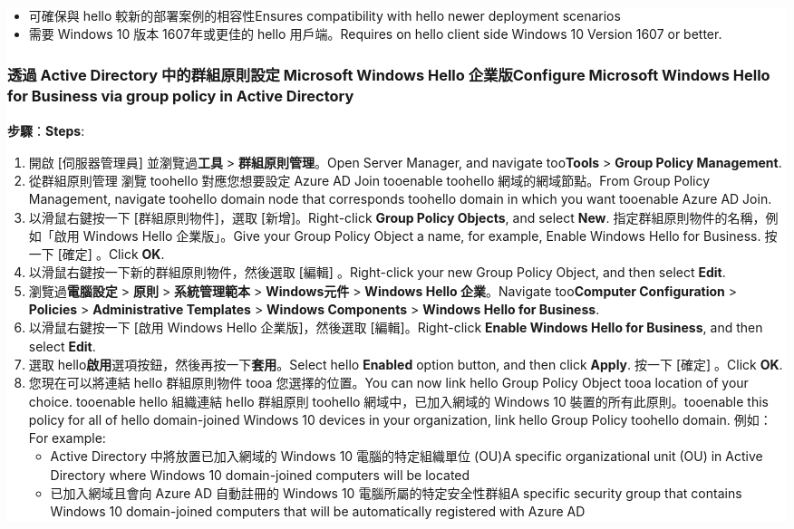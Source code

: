 * <span data-ttu-id="acde0-124">可確保與 hello 較新的部署案例的相容性</span><span class="sxs-lookup"><span data-stu-id="acde0-124">Ensures compatibility with hello newer deployment scenarios</span></span>
* <span data-ttu-id="acde0-125">需要 Windows 10 版本 1607年或更佳的 hello 用戶端。</span><span class="sxs-lookup"><span data-stu-id="acde0-125">Requires on hello client side Windows 10 Version 1607 or better.</span></span>

### <a name="configure-microsoft-windows-hello-for-business-via-group-policy-in-active-directory"></a><span data-ttu-id="acde0-126">透過 Active Directory 中的群組原則設定 Microsoft Windows Hello 企業版</span><span class="sxs-lookup"><span data-stu-id="acde0-126">Configure Microsoft Windows Hello for Business via group policy in Active Directory</span></span>
<span data-ttu-id="acde0-127">**步驟**：</span><span class="sxs-lookup"><span data-stu-id="acde0-127">**Steps**:</span></span>

1. <span data-ttu-id="acde0-128">開啟 [伺服器管理員] 並瀏覽過**工具** > **群組原則管理**。</span><span class="sxs-lookup"><span data-stu-id="acde0-128">Open Server Manager, and navigate too**Tools** > **Group Policy Management**.</span></span>
2. <span data-ttu-id="acde0-129">從群組原則管理 瀏覽 toohello 對應您想要設定 Azure AD Join tooenable toohello 網域的網域節點。</span><span class="sxs-lookup"><span data-stu-id="acde0-129">From Group Policy Management, navigate toohello domain node that corresponds toohello domain in which you want tooenable Azure AD Join.</span></span>
3. <span data-ttu-id="acde0-130">以滑鼠右鍵按一下 [群組原則物件]，選取 [新增]。</span><span class="sxs-lookup"><span data-stu-id="acde0-130">Right-click **Group Policy Objects**, and select **New**.</span></span> <span data-ttu-id="acde0-131">指定群組原則物件的名稱，例如「啟用 Windows Hello 企業版」。</span><span class="sxs-lookup"><span data-stu-id="acde0-131">Give your Group Policy Object a name, for example, Enable Windows Hello for Business.</span></span> <span data-ttu-id="acde0-132">按一下 [確定] 。</span><span class="sxs-lookup"><span data-stu-id="acde0-132">Click **OK**.</span></span>
4. <span data-ttu-id="acde0-133">以滑鼠右鍵按一下新的群組原則物件，然後選取 [編輯] 。</span><span class="sxs-lookup"><span data-stu-id="acde0-133">Right-click your new Group Policy Object, and then select **Edit**.</span></span>
5. <span data-ttu-id="acde0-134">瀏覽過**電腦設定** > **原則** > **系統管理範本** > **Windows元件** > **Windows Hello 企業**。</span><span class="sxs-lookup"><span data-stu-id="acde0-134">Navigate too**Computer Configuration** > **Policies** > **Administrative Templates** > **Windows Components** > **Windows Hello for Business**.</span></span>
6. <span data-ttu-id="acde0-135">以滑鼠右鍵按一下 [啟用 Windows Hello 企業版]，然後選取 [編輯]。</span><span class="sxs-lookup"><span data-stu-id="acde0-135">Right-click **Enable Windows Hello for Business**, and then select **Edit**.</span></span>
7. <span data-ttu-id="acde0-136">選取 hello**啟用**選項按鈕，然後再按一下**套用**。</span><span class="sxs-lookup"><span data-stu-id="acde0-136">Select hello **Enabled** option button, and then click **Apply**.</span></span> <span data-ttu-id="acde0-137">按一下 [確定] 。</span><span class="sxs-lookup"><span data-stu-id="acde0-137">Click **OK**.</span></span>
8. <span data-ttu-id="acde0-138">您現在可以將連結 hello 群組原則物件 tooa 您選擇的位置。</span><span class="sxs-lookup"><span data-stu-id="acde0-138">You can now link hello Group Policy Object tooa location of your choice.</span></span> <span data-ttu-id="acde0-139">tooenable hello 組織連結 hello 群組原則 toohello 網域中，已加入網域的 Windows 10 裝置的所有此原則。</span><span class="sxs-lookup"><span data-stu-id="acde0-139">tooenable this policy for all of hello domain-joined Windows 10 devices in your organization, link hello Group Policy toohello domain.</span></span> <span data-ttu-id="acde0-140">例如：</span><span class="sxs-lookup"><span data-stu-id="acde0-140">For example:</span></span>
   * <span data-ttu-id="acde0-141">Active Directory 中將放置已加入網域的 Windows 10 電腦的特定組織單位 (OU)</span><span class="sxs-lookup"><span data-stu-id="acde0-141">A specific organizational unit (OU) in Active Directory where Windows 10 domain-joined computers will be located</span></span>
   * <span data-ttu-id="acde0-142">已加入網域且會向 Azure AD 自動註冊的 Windows 10 電腦所屬的特定安全性群組</span><span class="sxs-lookup"><span data-stu-id="acde0-142">A specific security group that contains Windows 10 domain-joined computers that will be automatically registered with Azure AD</span></span>
